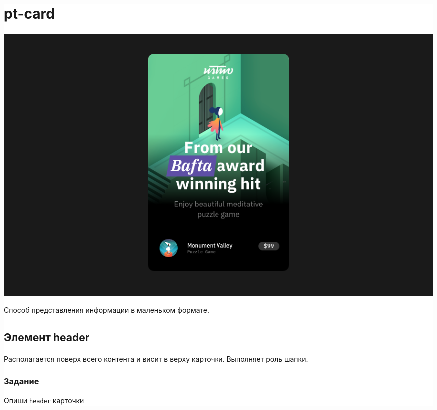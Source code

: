 # pt-card

![pt-card](_images/pt-card.png)

Способ представления информации в маленьком формате.

<iframe height='500' scrolling='no' title='pt-card. Теория 1' src='//codepen.io/bem_design/embed/6dfa7d09f4c412333aa70bf475064679/?height=265&theme-id=0&default-tab=js,result&embed-version=2&editable=true' frameborder='no' allowtransparency='true' allowfullscreen='true' style='width: 100%;'>See the Pen <a href='https://codepen.io/bem_design/pen/6dfa7d09f4c412333aa70bf475064679/'>pt-card. Теория 1</a> by BEM DESIGN (<a href='https://codepen.io/bem_design'>@bem_design</a>) on <a href='https://codepen.io'>CodePen</a>.
</iframe>

## Элемент header

Располагается поверх всего контента и висит в верху карточки. Выполняет роль шапки.

### Задание

Опиши `header` карточки

<iframe height='500' scrolling='no' title='pt-card. Задание 1' src='//codepen.io/bem_design/embed/19239409eca928c2b97350dd09fe9a1a/?height=265&theme-id=0&default-tab=js,result&embed-version=2&editable=true' frameborder='no' allowtransparency='true' allowfullscreen='true' style='width: 100%;'>See the Pen <a href='https://codepen.io/bem_design/pen/19239409eca928c2b97350dd09fe9a1a/'>pt-card. Задание 1</a> by BEM DESIGN (<a href='https://codepen.io/bem_design'>@bem_design</a>) on <a href='https://codepen.io'>CodePen</a>.
</iframe>
